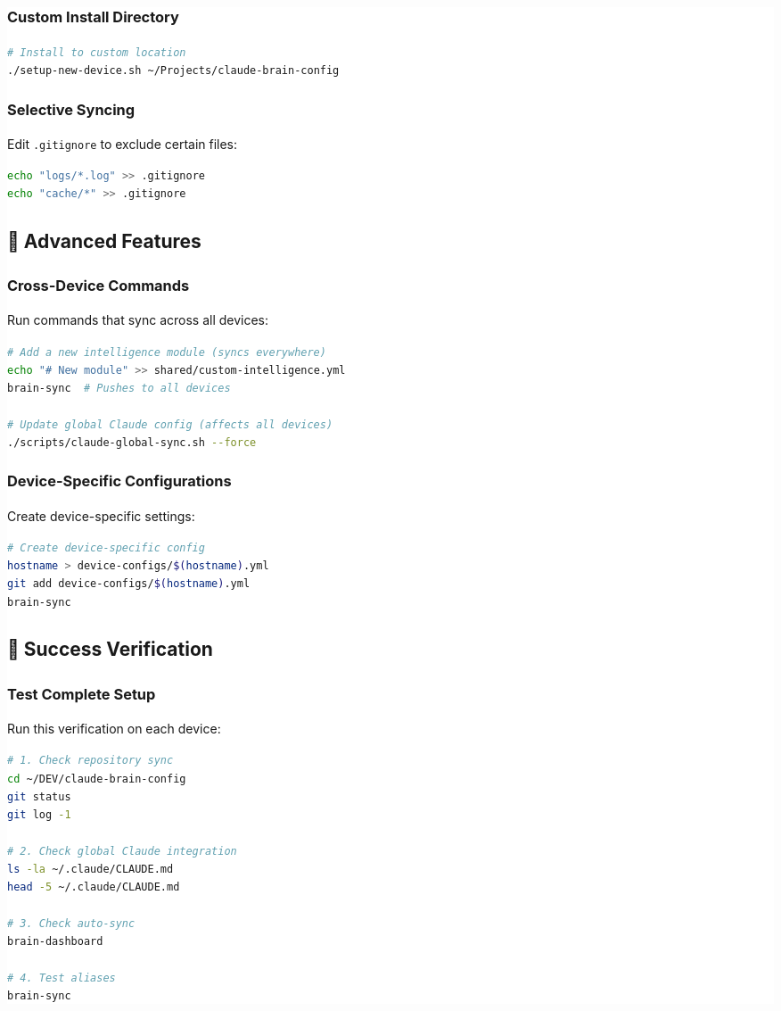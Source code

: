 ### **Custom Install Directory**
```bash
# Install to custom location
./setup-new-device.sh ~/Projects/claude-brain-config
```

### **Selective Syncing**
Edit `.gitignore` to exclude certain files:
```bash
echo "logs/*.log" >> .gitignore
echo "cache/*" >> .gitignore
```

## 🌟 Advanced Features

### **Cross-Device Commands**
Run commands that sync across all devices:

```bash
# Add a new intelligence module (syncs everywhere)
echo "# New module" >> shared/custom-intelligence.yml
brain-sync  # Pushes to all devices

# Update global Claude config (affects all devices)
./scripts/claude-global-sync.sh --force
```

### **Device-Specific Configurations**
Create device-specific settings:

```bash
# Create device-specific config
hostname > device-configs/$(hostname).yml
git add device-configs/$(hostname).yml
brain-sync
```

## 🎉 Success Verification

### **Test Complete Setup**
Run this verification on each device:

```bash
# 1. Check repository sync
cd ~/DEV/claude-brain-config
git status
git log -1

# 2. Check global Claude integration
ls -la ~/.claude/CLAUDE.md
head -5 ~/.claude/CLAUDE.md

# 3. Check auto-sync
brain-dashboard

# 4. Test aliases
brain-sync
```
